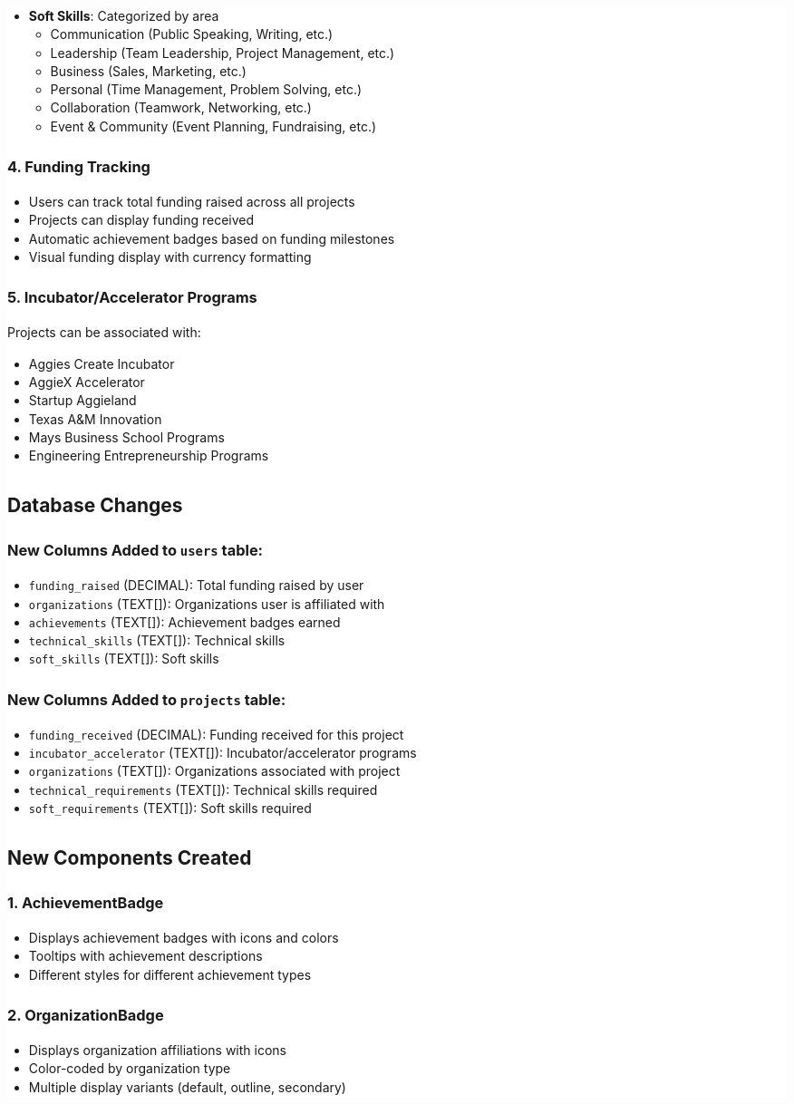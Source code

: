 - **Soft Skills**: Categorized by area
  - Communication (Public Speaking, Writing, etc.)
  - Leadership (Team Leadership, Project Management, etc.)
  - Business (Sales, Marketing, etc.)
  - Personal (Time Management, Problem Solving, etc.)
  - Collaboration (Teamwork, Networking, etc.)
  - Event & Community (Event Planning, Fundraising, etc.)

### 4. Funding Tracking
- Users can track total funding raised across all projects
- Projects can display funding received
- Automatic achievement badges based on funding milestones
- Visual funding display with currency formatting

### 5. Incubator/Accelerator Programs
Projects can be associated with:
- Aggies Create Incubator
- AggieX Accelerator
- Startup Aggieland
- Texas A&M Innovation
- Mays Business School Programs
- Engineering Entrepreneurship Programs

## Database Changes

### New Columns Added to `users` table:
- `funding_raised` (DECIMAL): Total funding raised by user
- `organizations` (TEXT[]): Organizations user is affiliated with
- `achievements` (TEXT[]): Achievement badges earned
- `technical_skills` (TEXT[]): Technical skills
- `soft_skills` (TEXT[]): Soft skills

### New Columns Added to `projects` table:
- `funding_received` (DECIMAL): Funding received for this project
- `incubator_accelerator` (TEXT[]): Incubator/accelerator programs
- `organizations` (TEXT[]): Organizations associated with project
- `technical_requirements` (TEXT[]): Technical skills required
- `soft_requirements` (TEXT[]): Soft skills required

## New Components Created

### 1. AchievementBadge
- Displays achievement badges with icons and colors
- Tooltips with achievement descriptions
- Different styles for different achievement types

### 2. OrganizationBadge
- Displays organization affiliations with icons
- Color-coded by organization type
- Multiple display variants (default, outline, secondary)
